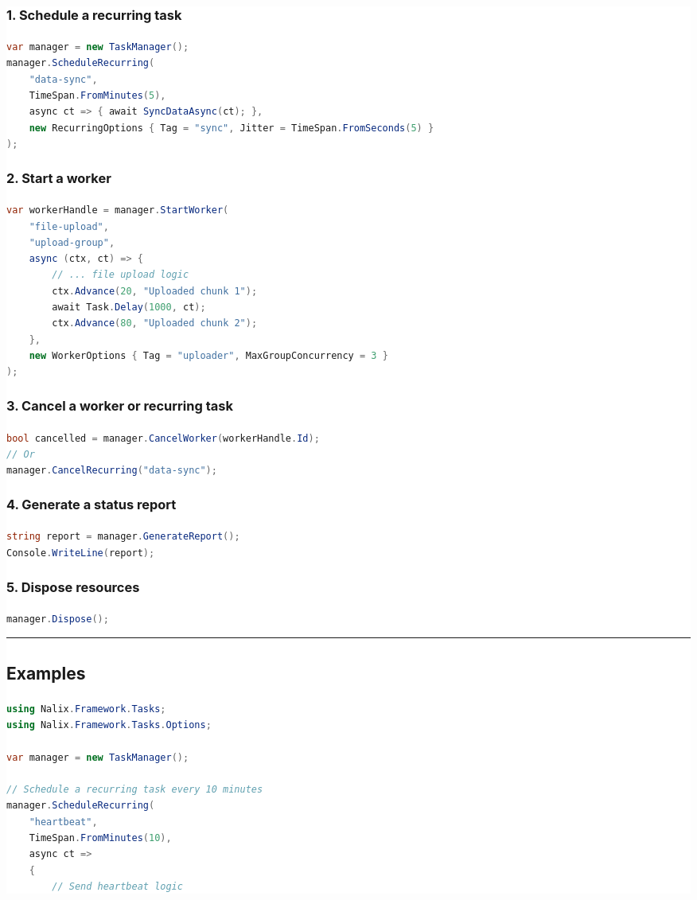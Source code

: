 ### 1. Schedule a recurring task

```csharp
var manager = new TaskManager();
manager.ScheduleRecurring(
    "data-sync",
    TimeSpan.FromMinutes(5),
    async ct => { await SyncDataAsync(ct); },
    new RecurringOptions { Tag = "sync", Jitter = TimeSpan.FromSeconds(5) }
);
```

### 2. Start a worker

```csharp
var workerHandle = manager.StartWorker(
    "file-upload",
    "upload-group",
    async (ctx, ct) => {
        // ... file upload logic
        ctx.Advance(20, "Uploaded chunk 1");
        await Task.Delay(1000, ct);
        ctx.Advance(80, "Uploaded chunk 2");
    },
    new WorkerOptions { Tag = "uploader", MaxGroupConcurrency = 3 }
);
```

### 3. Cancel a worker or recurring task

```csharp
bool cancelled = manager.CancelWorker(workerHandle.Id);
// Or
manager.CancelRecurring("data-sync");
```

### 4. Generate a status report

```csharp
string report = manager.GenerateReport();
Console.WriteLine(report);
```

### 5. Dispose resources

```csharp
manager.Dispose();
```

---

## Examples

```csharp
using Nalix.Framework.Tasks;
using Nalix.Framework.Tasks.Options;

var manager = new TaskManager();

// Schedule a recurring task every 10 minutes
manager.ScheduleRecurring(
    "heartbeat",
    TimeSpan.FromMinutes(10),
    async ct =>
    {
        // Send heartbeat logic
```